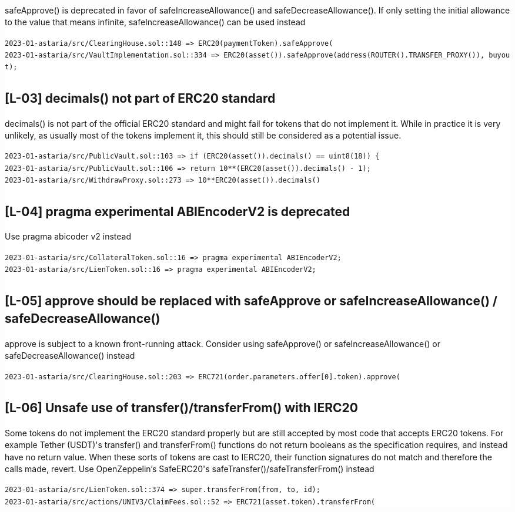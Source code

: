 safeApprove() is deprecated in favor of safeIncreaseAllowance() and safeDecreaseAllowance(). If only setting the initial allowance to the value that means infinite, safeIncreaseAllowance() can be used instead

```
2023-01-astaria/src/ClearingHouse.sol::148 => ERC20(paymentToken).safeApprove(
2023-01-astaria/src/VaultImplementation.sol::334 => ERC20(asset()).safeApprove(address(ROUTER().TRANSFER_PROXY()), buyout);
```

## [L-03] decimals() not part of ERC20 standard

decimals() is not part of the official ERC20 standard and might fail for tokens that do not implement it. While in practice it is very unlikely, as usually most of the tokens implement it, this should still be considered as a potential issue.

```
2023-01-astaria/src/PublicVault.sol::103 => if (ERC20(asset()).decimals() == uint8(18)) {
2023-01-astaria/src/PublicVault.sol::106 => return 10**(ERC20(asset()).decimals() - 1);
2023-01-astaria/src/WithdrawProxy.sol::273 => 10**ERC20(asset()).decimals()
```

## [L-04] pragma experimental ABIEncoderV2 is deprecated

Use pragma abicoder v2 instead

```
2023-01-astaria/src/CollateralToken.sol::16 => pragma experimental ABIEncoderV2;
2023-01-astaria/src/LienToken.sol::16 => pragma experimental ABIEncoderV2;
```

## [L-05] approve should be replaced with safeApprove or safeIncreaseAllowance() / safeDecreaseAllowance()

approve is subject to a known front-running attack. Consider using safeApprove() or safeIncreaseAllowance() or safeDecreaseAllowance() instead

```
2023-01-astaria/src/ClearingHouse.sol::203 => ERC721(order.parameters.offer[0].token).approve(
```

## [L-06] Unsafe use of transfer()/transferFrom() with IERC20

Some tokens do not implement the ERC20 standard properly but are still accepted by most code that accepts ERC20 tokens. For example Tether (USDT)'s transfer() and transferFrom() functions do not return booleans as the specification requires, and instead have no return value. When these sorts of tokens are cast to IERC20, their function signatures do not match and therefore the calls made, revert. Use OpenZeppelin’s SafeERC20's safeTransfer()/safeTransferFrom() instead

```
2023-01-astaria/src/LienToken.sol::374 => super.transferFrom(from, to, id);
2023-01-astaria/src/actions/UNIV3/ClaimFees.sol::52 => ERC721(asset.token).transferFrom(
```
